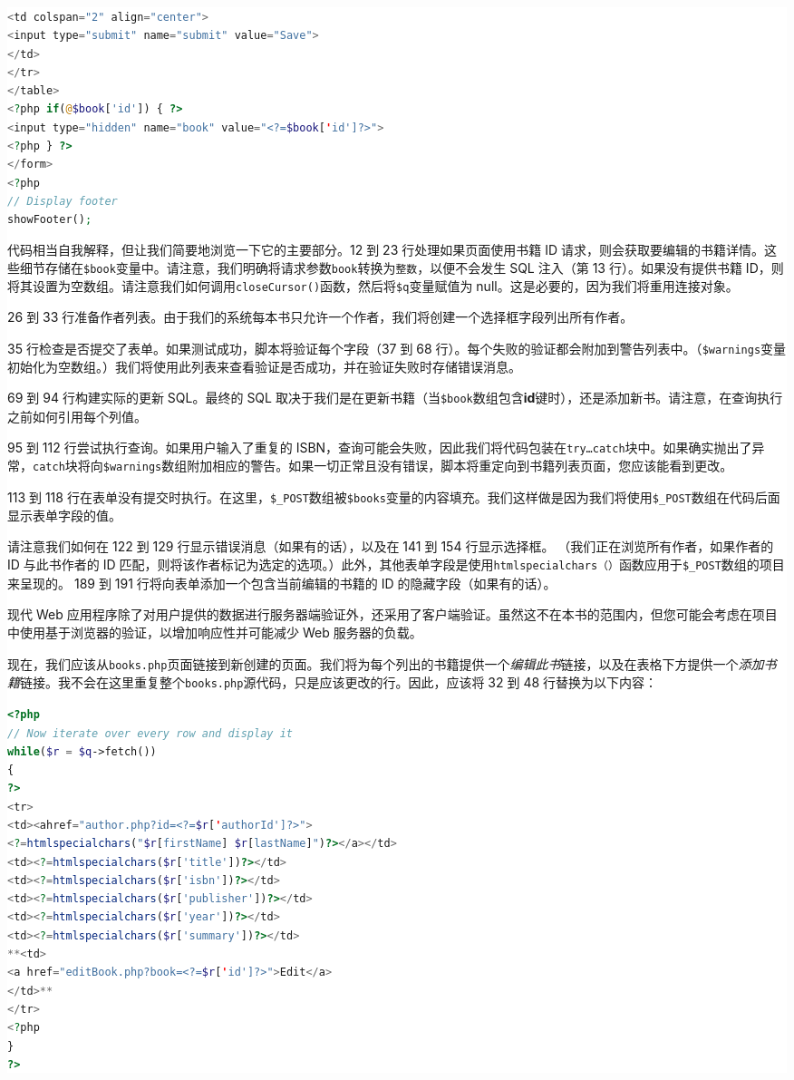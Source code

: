 ```php
<td colspan="2" align="center">
<input type="submit" name="submit" value="Save">
</td>
</tr>
</table>
<?php if(@$book['id']) { ?>
<input type="hidden" name="book" value="<?=$book['id']?>">
<?php } ?>
</form>
<?php
// Display footer
showFooter();

```

代码相当自我解释，但让我们简要地浏览一下它的主要部分。12 到 23 行处理如果页面使用书籍 ID 请求，则会获取要编辑的书籍详情。这些细节存储在`$book`变量中。请注意，我们明确将请求参数`book`转换为`整数`，以便不会发生 SQL 注入（第 13 行）。如果没有提供书籍 ID，则将其设置为空数组。请注意我们如何调用`closeCursor()`函数，然后将`$q`变量赋值为 null。这是必要的，因为我们将重用连接对象。

26 到 33 行准备作者列表。由于我们的系统每本书只允许一个作者，我们将创建一个选择框字段列出所有作者。

35 行检查是否提交了表单。如果测试成功，脚本将验证每个字段（37 到 68 行）。每个失败的验证都会附加到警告列表中。（`$warnings`变量初始化为空数组。）我们将使用此列表来查看验证是否成功，并在验证失败时存储错误消息。

69 到 94 行构建实际的更新 SQL。最终的 SQL 取决于我们是在更新书籍（当`$book`数组包含**id**键时），还是添加新书。请注意，在查询执行之前如何引用每个列值。

95 到 112 行尝试执行查询。如果用户输入了重复的 ISBN，查询可能会失败，因此我们将代码包装在`try…catch`块中。如果确实抛出了异常，`catch`块将向`$warnings`数组附加相应的警告。如果一切正常且没有错误，脚本将重定向到书籍列表页面，您应该能看到更改。

113 到 118 行在表单没有提交时执行。在这里，`$_POST`数组被`$books`变量的内容填充。我们这样做是因为我们将使用`$_POST`数组在代码后面显示表单字段的值。

请注意我们如何在 122 到 129 行显示错误消息（如果有的话），以及在 141 到 154 行显示选择框。 （我们正在浏览所有作者，如果作者的 ID 与此书作者的 ID 匹配，则将该作者标记为选定的选项。）此外，其他表单字段是使用`htmlspecialchars（）`函数应用于`$_POST`数组的项目来呈现的。 189 到 191 行将向表单添加一个包含当前编辑的书籍的 ID 的隐藏字段（如果有的话）。

现代 Web 应用程序除了对用户提供的数据进行服务器端验证外，还采用了客户端验证。虽然这不在本书的范围内，但您可能会考虑在项目中使用基于浏览器的验证，以增加响应性并可能减少 Web 服务器的负载。

现在，我们应该从`books.php`页面链接到新创建的页面。我们将为每个列出的书籍提供一个*编辑此书*链接，以及在表格下方提供一个*添加书籍*链接。我不会在这里重复整个`books.php`源代码，只是应该更改的行。因此，应该将 32 到 48 行替换为以下内容：

```php
<?php
// Now iterate over every row and display it
while($r = $q->fetch())
{
?>
<tr>
<td><ahref="author.php?id=<?=$r['authorId']?>">
<?=htmlspecialchars("$r[firstName] $r[lastName]")?></a></td>
<td><?=htmlspecialchars($r['title'])?></td>
<td><?=htmlspecialchars($r['isbn'])?></td>
<td><?=htmlspecialchars($r['publisher'])?></td>
<td><?=htmlspecialchars($r['year'])?></td>
<td><?=htmlspecialchars($r['summary'])?></td>
**<td>
<a href="editBook.php?book=<?=$r['id']?>">Edit</a>
</td>**
</tr>
<?php
}
?>

```
